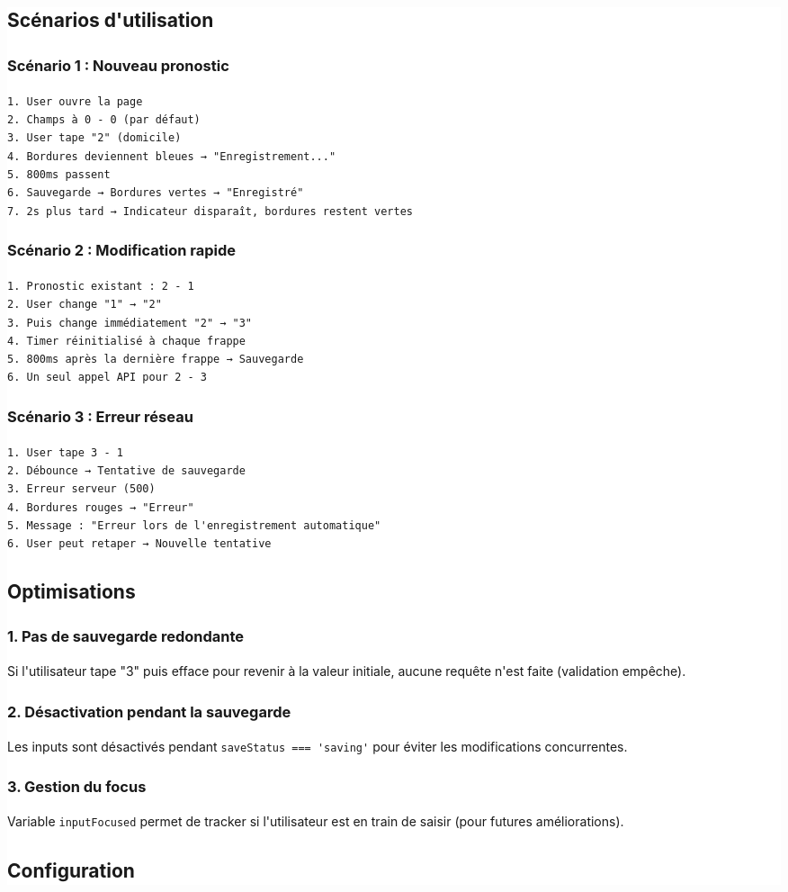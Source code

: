 ## Scénarios d'utilisation

### Scénario 1 : Nouveau pronostic
```
1. User ouvre la page
2. Champs à 0 - 0 (par défaut)
3. User tape "2" (domicile)
4. Bordures deviennent bleues → "Enregistrement..."
5. 800ms passent
6. Sauvegarde → Bordures vertes → "Enregistré"
7. 2s plus tard → Indicateur disparaît, bordures restent vertes
```

### Scénario 2 : Modification rapide
```
1. Pronostic existant : 2 - 1
2. User change "1" → "2"
3. Puis change immédiatement "2" → "3"
4. Timer réinitialisé à chaque frappe
5. 800ms après la dernière frappe → Sauvegarde
6. Un seul appel API pour 2 - 3
```

### Scénario 3 : Erreur réseau
```
1. User tape 3 - 1
2. Débounce → Tentative de sauvegarde
3. Erreur serveur (500)
4. Bordures rouges → "Erreur"
5. Message : "Erreur lors de l'enregistrement automatique"
6. User peut retaper → Nouvelle tentative
```

## Optimisations

### 1. **Pas de sauvegarde redondante**

Si l'utilisateur tape "3" puis efface pour revenir à la valeur initiale, aucune requête n'est faite (validation empêche).

### 2. **Désactivation pendant la sauvegarde**

Les inputs sont désactivés pendant `saveStatus === 'saving'` pour éviter les modifications concurrentes.

### 3. **Gestion du focus**

Variable `inputFocused` permet de tracker si l'utilisateur est en train de saisir (pour futures améliorations).

## Configuration
